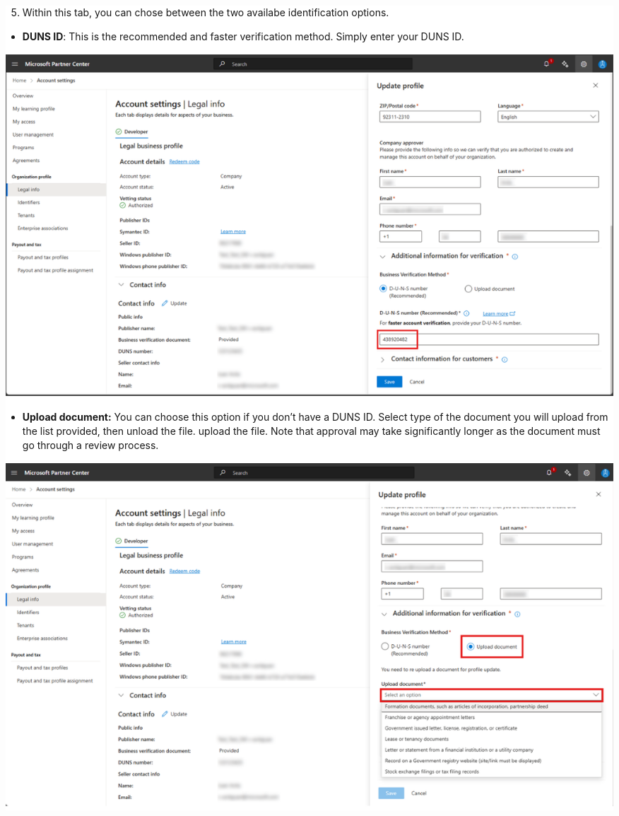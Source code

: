 5. Within this tab, you can chose between the two availabe identification options.

* **DUNS ID**: This is the recommended and faster verification method. Simply enter your DUNS ID.

![DUNS ID input location in Partner Center](images\account-verify-duns.png)

* **Upload document:** You can choose this option if you don’t have a DUNS ID. Select type of the document you will upload from the list provided, then unload the file. upload the file. Note that approval may take significantly longer as the document must go through a review process. 

![Upload Document location in Partner Center](images\account-verify-upload.png)
